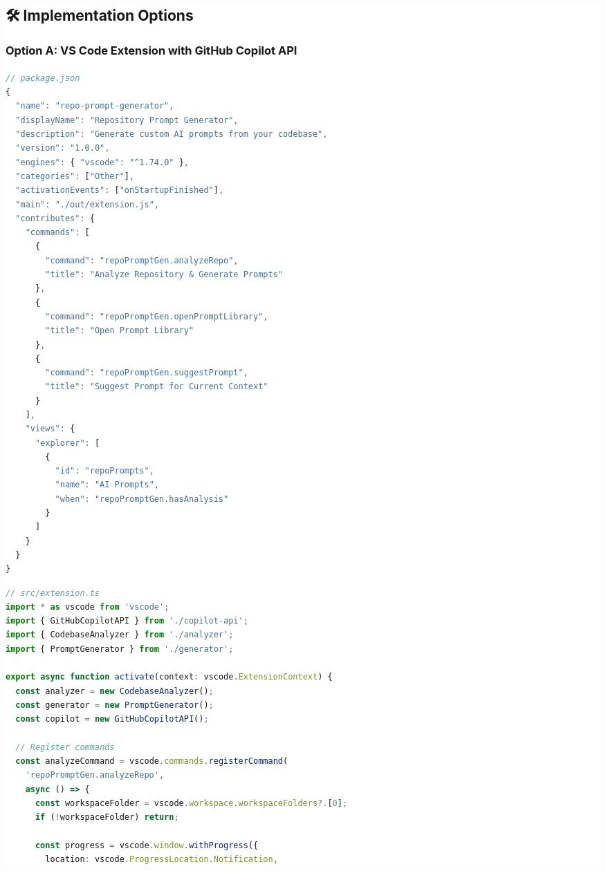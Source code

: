 ## 🛠️ Implementation Options

### Option A: VS Code Extension with GitHub Copilot API

```typescript
// package.json
{
  "name": "repo-prompt-generator",
  "displayName": "Repository Prompt Generator",
  "description": "Generate custom AI prompts from your codebase",
  "version": "1.0.0",
  "engines": { "vscode": "^1.74.0" },
  "categories": ["Other"],
  "activationEvents": ["onStartupFinished"],
  "main": "./out/extension.js",
  "contributes": {
    "commands": [
      {
        "command": "repoPromptGen.analyzeRepo",
        "title": "Analyze Repository & Generate Prompts"
      },
      {
        "command": "repoPromptGen.openPromptLibrary", 
        "title": "Open Prompt Library"
      },
      {
        "command": "repoPromptGen.suggestPrompt",
        "title": "Suggest Prompt for Current Context"
      }
    ],
    "views": {
      "explorer": [
        {
          "id": "repoPrompts",
          "name": "AI Prompts",
          "when": "repoPromptGen.hasAnalysis"
        }
      ]
    }
  }
}
```

```typescript
// src/extension.ts
import * as vscode from 'vscode';
import { GitHubCopilotAPI } from './copilot-api';
import { CodebaseAnalyzer } from './analyzer';
import { PromptGenerator } from './generator';

export async function activate(context: vscode.ExtensionContext) {
  const analyzer = new CodebaseAnalyzer();
  const generator = new PromptGenerator();
  const copilot = new GitHubCopilotAPI();

  // Register commands
  const analyzeCommand = vscode.commands.registerCommand(
    'repoPromptGen.analyzeRepo',
    async () => {
      const workspaceFolder = vscode.workspace.workspaceFolders?.[0];
      if (!workspaceFolder) return;

      const progress = vscode.window.withProgress({
        location: vscode.ProgressLocation.Notification,
```